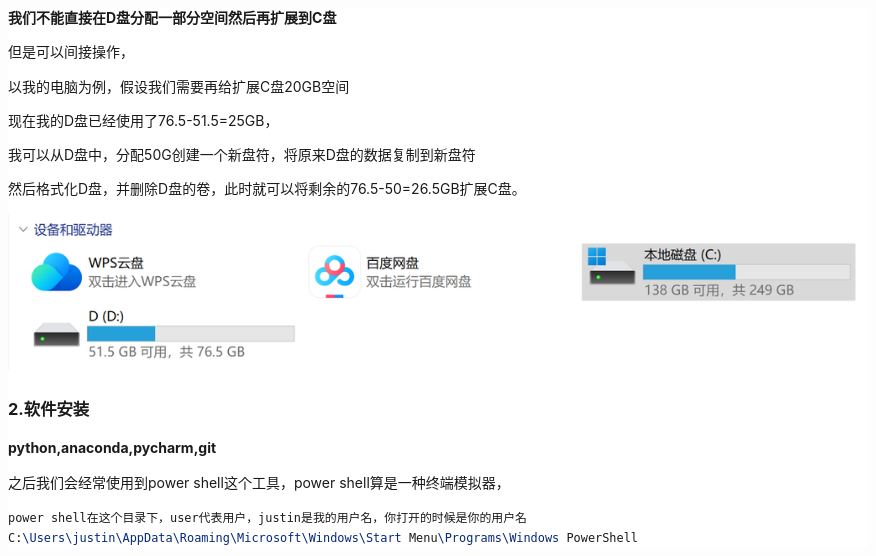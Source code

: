 **我们不能直接在D盘分配一部分空间然后再扩展到C盘**

但是可以间接操作，

以我的电脑为例，假设我们需要再给扩展C盘20GB空间

现在我的D盘已经使用了76.5-51.5=25GB，

我可以从D盘中，分配50G创建一个新盘符，将原来D盘的数据复制到新盘符

然后格式化D盘，并删除D盘的卷，此时就可以将剩余的76.5-50=26.5GB扩展C盘。



![image-20230929172815250](assets\image-20230929172815250.png)









### 2.软件安装

**python,anaconda,pycharm,git**

之后我们会经常使用到power shell这个工具，power shell算是一种终端模拟器，

```latex
power shell在这个目录下，user代表用户，justin是我的用户名，你打开的时候是你的用户名
C:\Users\justin\AppData\Roaming\Microsoft\Windows\Start Menu\Programs\Windows PowerShell
```
